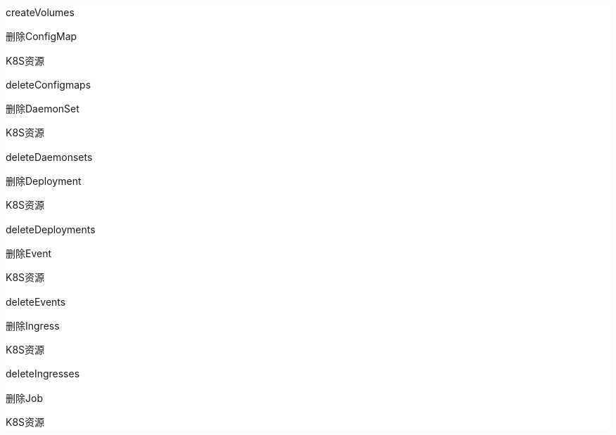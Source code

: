 </td>
<td class="cellrowborder" valign="top" width="46.400000000000006%" headers="mcps1.2.4.1.3 "><p id="p127951887398"><a name="p127951887398"></a><a name="p127951887398"></a>createVolumes</p>
</td>
</tr>
<tr id="row6236161516385"><td class="cellrowborder" valign="top" width="28.37%" headers="mcps1.2.4.1.1 "><p id="p175141335173920"><a name="p175141335173920"></a><a name="p175141335173920"></a>删除ConfigMap</p>
</td>
<td class="cellrowborder" valign="top" width="25.230000000000004%" headers="mcps1.2.4.1.2 "><p id="p1485914101947"><a name="p1485914101947"></a><a name="p1485914101947"></a>K8S资源</p>
</td>
<td class="cellrowborder" valign="top" width="46.400000000000006%" headers="mcps1.2.4.1.3 "><p id="p117959818394"><a name="p117959818394"></a><a name="p117959818394"></a>deleteConfigmaps</p>
</td>
</tr>
<tr id="row64003156383"><td class="cellrowborder" valign="top" width="28.37%" headers="mcps1.2.4.1.1 "><p id="p45141635123918"><a name="p45141635123918"></a><a name="p45141635123918"></a>删除DaemonSet</p>
</td>
<td class="cellrowborder" valign="top" width="25.230000000000004%" headers="mcps1.2.4.1.2 "><p id="p1785911010413"><a name="p1785911010413"></a><a name="p1785911010413"></a>K8S资源</p>
</td>
<td class="cellrowborder" valign="top" width="46.400000000000006%" headers="mcps1.2.4.1.3 "><p id="p97951280398"><a name="p97951280398"></a><a name="p97951280398"></a>deleteDaemonsets</p>
</td>
</tr>
<tr id="row8588151520383"><td class="cellrowborder" valign="top" width="28.37%" headers="mcps1.2.4.1.1 "><p id="p45149357396"><a name="p45149357396"></a><a name="p45149357396"></a>删除Deployment</p>
</td>
<td class="cellrowborder" valign="top" width="25.230000000000004%" headers="mcps1.2.4.1.2 "><p id="p16859191014418"><a name="p16859191014418"></a><a name="p16859191014418"></a>K8S资源</p>
</td>
<td class="cellrowborder" valign="top" width="46.400000000000006%" headers="mcps1.2.4.1.3 "><p id="p47951889391"><a name="p47951889391"></a><a name="p47951889391"></a>deleteDeployments</p>
</td>
</tr>
<tr id="row976691573816"><td class="cellrowborder" valign="top" width="28.37%" headers="mcps1.2.4.1.1 "><p id="p145141535183916"><a name="p145141535183916"></a><a name="p145141535183916"></a>删除Event</p>
</td>
<td class="cellrowborder" valign="top" width="25.230000000000004%" headers="mcps1.2.4.1.2 "><p id="p5859131013417"><a name="p5859131013417"></a><a name="p5859131013417"></a>K8S资源</p>
</td>
<td class="cellrowborder" valign="top" width="46.400000000000006%" headers="mcps1.2.4.1.3 "><p id="p127951786399"><a name="p127951786399"></a><a name="p127951786399"></a>deleteEvents</p>
</td>
</tr>
<tr id="row1093116152383"><td class="cellrowborder" valign="top" width="28.37%" headers="mcps1.2.4.1.1 "><p id="p351414356394"><a name="p351414356394"></a><a name="p351414356394"></a>删除Ingress</p>
</td>
<td class="cellrowborder" valign="top" width="25.230000000000004%" headers="mcps1.2.4.1.2 "><p id="p1885913101146"><a name="p1885913101146"></a><a name="p1885913101146"></a>K8S资源</p>
</td>
<td class="cellrowborder" valign="top" width="46.400000000000006%" headers="mcps1.2.4.1.3 "><p id="p117951580397"><a name="p117951580397"></a><a name="p117951580397"></a>deleteIngresses</p>
</td>
</tr>
<tr id="row8952162389"><td class="cellrowborder" valign="top" width="28.37%" headers="mcps1.2.4.1.1 "><p id="p185141935123913"><a name="p185141935123913"></a><a name="p185141935123913"></a>删除Job</p>
</td>
<td class="cellrowborder" valign="top" width="25.230000000000004%" headers="mcps1.2.4.1.2 "><p id="p68590102411"><a name="p68590102411"></a><a name="p68590102411"></a>K8S资源</p>
</td>